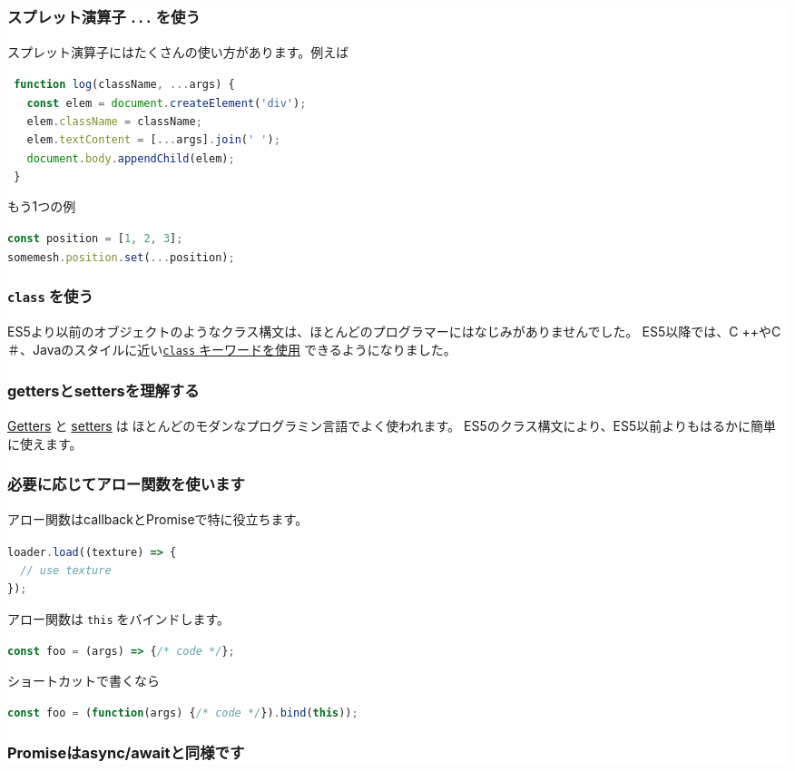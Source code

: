 ### スプレット演算子 `...` を使う

スプレット演算子にはたくさんの使い方があります。例えば

```js
 function log(className, ...args) {
   const elem = document.createElement('div');
   elem.className = className;
   elem.textContent = [...args].join(' ');
   document.body.appendChild(elem);
 }
```

もう1つの例

```js
const position = [1, 2, 3];
somemesh.position.set(...position);
```

### `class` を使う

ES5より以前のオブジェクトのようなクラス構文は、ほとんどのプログラマーにはなじみがありませんでした。
ES5以降では、C ++やC＃、Javaのスタイルに近い[`class` キーワードを使用](https://developer.mozilla.org/en-US/docs/Web/JavaScript/Reference/Classes)
できるようになりました。

### gettersとsettersを理解する

[Getters](https://developer.mozilla.org/en-US/docs/Web/JavaScript/Reference/Functions/get) と
[setters](https://developer.mozilla.org/en-US/docs/Web/JavaScript/Reference/Functions/set) は
ほとんどのモダンなプログラミン言語でよく使われます。
ES5のクラス構文により、ES5以前よりもはるかに簡単に使えます。

### 必要に応じてアロー関数を使います

アロー関数はcallbackとPromiseで特に役立ちます。

```js
loader.load((texture) => {
  // use texture
});
```

アロー関数は `this` をバインドします。

```js
const foo = (args) => {/* code */};
```

ショートカットで書くなら

```js
const foo = (function(args) {/* code */}).bind(this));
```

### Promiseはasync/awaitと同様です
